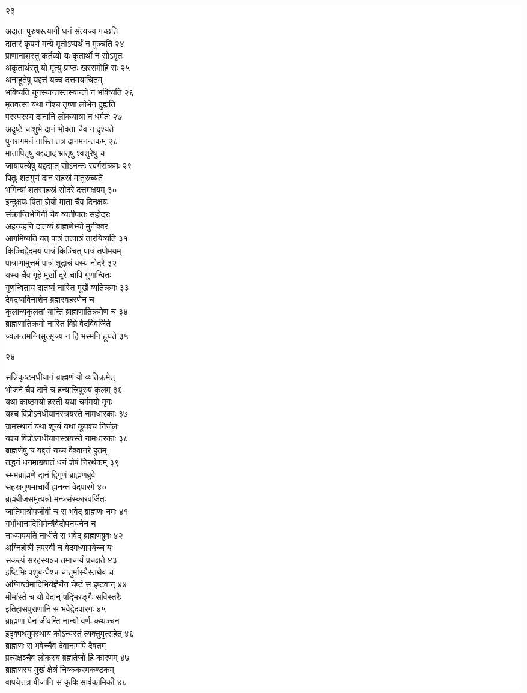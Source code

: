२३  

अदाता पुरुषस्त्यागी धनं संत्यज्य गच्छति  
दातारं कृपणं मन्ये मृतोऽप्यर्थं न मुञ्चति  २४  
प्राणानाशस्तु कर्तव्यो यः कृतार्थो न सोऽमृतः  
अकृतार्थस्तु यो मृत्युं प्राप्तः खरसमोहि सः  २५  
अनाहूतेषु यद्दत्तं यच्च दत्तमयाचितम्  
भविष्यति युगस्यान्तस्तस्यान्तो न भविष्यति  २६  
मृतवत्सा यथा गौश्च तृष्णा लोभेन दुह्यति  
परस्परस्य दानानि लोकयात्रा न धर्मतः  २७  
अदृष्टे चाशुभे दानं भोक्ता चैव न दृश्यते  
पुनरागमनं नास्ति तत्र दानमनन्तकम्  २८  
मातापितृषु यद्दद्याद् भ्रातृषु श्वशुरेषु च  
जायापत्येषु यद्दद्यात् सोऽनन्तः स्वर्गसंक्रमः  २९  
पितुः शतगुणं दानं सहस्रं मातुरुच्यते  
भगिन्यां शतसाहस्रं सोदरे दत्तमक्षयम्  ३०  
इन्दुक्षयः पिता ज्ञेयो माता चैव दिनक्षयः  
संक्रान्तिर्भगिनी चैव व्यतीपातः सहोदरः  
अहन्यहनि दातव्यं ब्राह्मणेभ्यो मुनीश्वर  
आगमिष्यति यत् पात्रं तत्पात्रं तारयिष्यति  ३१  
किञ्चिद्वेदमयं पात्रं किञ्चित् पात्रं तपोमयम्  
पात्राणामुत्तमं पात्रं शूद्रान्नं यस्य नोदरे  ३२  
यस्य चैव गृहे मूर्खो दूरे चापि गुणान्वितः  
गुणन्विताय दातव्यं नास्ति मूर्खे व्यतिक्रमः  ३३  
देवद्रव्यविनाशेन ब्रह्मस्वहरणेन च  
कुलान्यकुलतां यान्ति ब्राह्मणातिक्रमेण च  ३४  
ब्राह्मणातिक्रमो नास्ति विप्रे वेदविवर्जिते  
ज्वलन्तमग्निसुत्सृज्य न हि भस्मनि हूयते  ३५  

२४  

सन्निकृष्टमधीयानं ब्राह्मणं यो व्यतिक्रमेत्  
भोजने चैव दाने च हन्यात्त्रिपुरुषं कुलम्  ३६  
यथा काष्ठमयो हस्ती यथा चर्ममयो मृगः  
यश्च विप्रोऽनधीयानस्त्रयस्ते नामधारकाः  ३७  
ग्रामस्थानं यथा शून्यं यथा कूपश्च निर्जलः  
यश्च विप्रोऽनधीयानस्त्रयस्ते नामधारकाः  ३८  
ब्राह्मणेषु च यद्दत्तं यच्च वैश्वानरे हुतम्  
तद्धनं धनमाख्यातं धनं शेषं निरर्थकम्  ३९  
स्ममब्राह्मणे दानं द्विगुणं ब्राह्मणब्रुवे  
सहस्रगुणमाचार्ये ह्यनन्तं वेदपारगे  ४०  
ब्रह्मबीजसमुत्पन्नो मन्त्रसंस्कारवर्जितः  
जातिमात्रोपजीवी च स भवेद् ब्राह्मणः नमः  ४१  
गर्भाधानादिभिर्मन्त्रैर्वेदोपनयनेन च  
नाध्यापयति नाधीते स भवेद् ब्राह्मणब्रुवः  ४२  
अग्निहोत्री तपस्वी च वेदमध्यापयेच्च यः  
सकल्पं सरहस्यञ्च तमाचार्यं प्रचक्षते  ४३  
इष्टिभिः पशुबन्धैश्च चातुर्मास्यैस्तथैव च  
अग्निष्टोमादिभिर्यज्ञैर्येन चेष्टं स इष्टवान्  ४४  
मीमांस्ते च यो वेदान् षद्भिरङ्गैः सविस्तरैः  
इतिहासपुराणानि स भवेद्वेदपारगः  ४५  
ब्राह्मणा येन जीवन्ति नान्यो वर्णः कथञ्चन  
इदृक्पथमुपस्थाय कोऽन्यस्तं त्यक्तुमुत्सहेत्  ४६  
ब्राह्मणः स भवेच्चैव देवानामपि दैवतम्  
प्रत्यक्षञ्चैव लोकस्य ब्रह्मतेजो हि कारणम्  ४७  
ब्राह्मणस्य मुखं क्षेत्रं निष्ककरमकण्टकम्  
वापयेत्तत्र बीजानि स कृषिः सार्वकामिकी  ४८  
